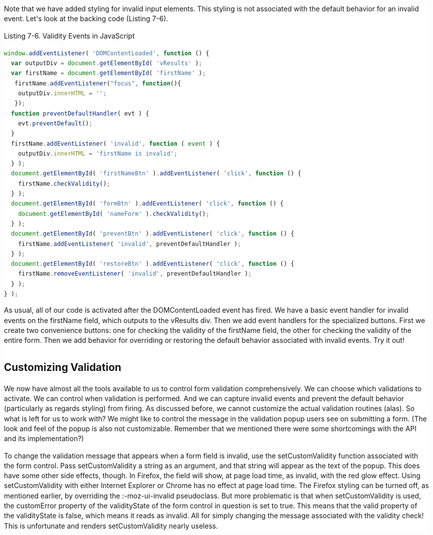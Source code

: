 Note that we have added styling for invalid input elements. This styling is not associated with the default behavior for an invalid event. Let's look at the backing code (Listing 7-6).

Listing 7-6. Validity Events in JavaScript

```js
window.addEventListener( 'DOMContentLoaded', function () {
  var outputDiv = document.getElementById( 'vResults' );
  var firstName = document.getElementById( 'firstName' );
   firstName.addEventListener("focus", function(){
    outputDiv.innerHTML = '';
   });
  function preventDefaultHandler( evt ) {
    evt.preventDefault();
  }
  firstName.addEventListener( 'invalid', function ( event ) {
    outputDiv.innerHTML = 'firstName is invalid';
  } );
  document.getElementById( 'firstNameBtn' ).addEventListener( 'click', function () {
    firstName.checkValidity();
  } );
  document.getElementById( 'formBtn' ).addEventListener( 'click', function () {
    document.getElementById( 'nameForm' ).checkValidity();
  } );
  document.getElementById( 'preventBtn' ).addEventListener( 'click', function () {
    firstName.addEventListener( 'invalid', preventDefaultHandler );
  } );
  document.getElementById( 'restoreBtn' ).addEventListener( 'click', function () {
    firstName.removeEventListener( 'invalid', preventDefaultHandler );
  } );
} );
```

As usual, all of our code is activated after the DOMContentLoaded event has fired. We have a basic event handler for invalid events on the firstName field, which outputs to the vResults div. Then we add event handlers for the specialized buttons. First we create two convenience buttons: one for checking the validity of the firstName field, the other for checking the validity of the entire form. Then we add behavior for overriding or restoring the default behavior associated with invalid events. Try it out!

## Customizing Validation

We now have almost all the tools available to us to control form validation comprehensively. We can choose which validations to activate. We can control when validation is performed. And we can capture invalid events and prevent the default behavior (particularly as regards styling) from firing. As discussed before, we cannot customize the actual validation routines (alas). So what is left for us to work with? We might like to control the message in the validation popup users see on submitting a form. (The look and feel of the popup is also not customizable. Remember that we mentioned there were some shortcomings with the API and its implementation?)

To change the validation message that appears when a form field is invalid, use the setCustomValidity function associated with the form control. Pass setCustomValidity a string as an argument, and that string will appear as the text of the popup. This does have some other side effects, though. In Firefox, the field will show, at page load time, as invalid, with the red glow effect. Using setCustomValidity with either Internet Explorer or Chrome has no effect at page load time. The Firefox styling can be turned off, as mentioned earlier, by overriding the :-moz-ui-invalid pseudoclass. But more problematic is that when setCustomValidity is used, the customError property of the validityState of the form control in question is set to true. This means that the valid property of the validityState is false, which means it reads as invalid. All for simply changing the message associated with the validity check! This is unfortunate and renders setCustomValidity nearly useless.
